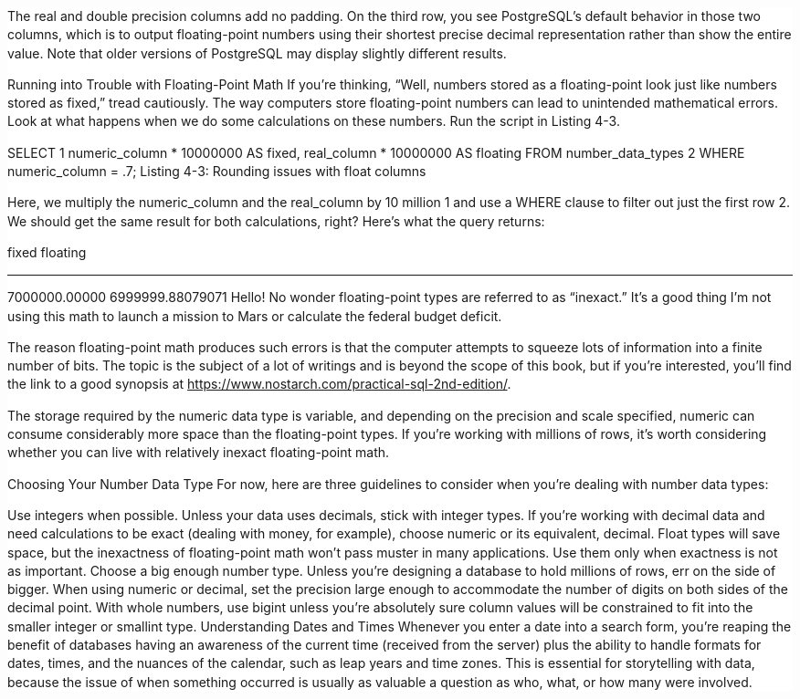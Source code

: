 The real and double precision columns add no padding. On the third row, you see PostgreSQL’s default behavior in those two columns, which is to output floating-point numbers using their shortest precise decimal representation rather than show the entire value. Note that older versions of PostgreSQL may display slightly different results.

Running into Trouble with Floating-Point Math
If you’re thinking, “Well, numbers stored as a floating-point look just like numbers stored as fixed,” tread cautiously. The way computers store floating-point numbers can lead to unintended mathematical errors. Look at what happens when we do some calculations on these numbers. Run the script in Listing 4-3.

SELECT
    1 numeric_column * 10000000 AS fixed,
    real_column * 10000000 AS floating
FROM number_data_types
2 WHERE numeric_column = .7;
Listing 4-3: Rounding issues with float columns

Here, we multiply the numeric_column and the real_column by 10 million 1 and use a WHERE clause to filter out just the first row 2. We should get the same result for both calculations, right? Here’s what the query returns:

fixed             floating
-------------     ----------------
7000000.00000     6999999.88079071
Hello! No wonder floating-point types are referred to as “inexact.” It’s a good thing I’m not using this math to launch a mission to Mars or calculate the federal budget deficit.

The reason floating-point math produces such errors is that the computer attempts to squeeze lots of information into a finite number of bits. The topic is the subject of a lot of writings and is beyond the scope of this book, but if you’re interested, you’ll find the link to a good synopsis at https://www.nostarch.com/practical-sql-2nd-edition/.

The storage required by the numeric data type is variable, and depending on the precision and scale specified, numeric can consume considerably more space than the floating-point types. If you’re working with millions of rows, it’s worth considering whether you can live with relatively inexact floating-point math.

Choosing Your Number Data Type
For now, here are three guidelines to consider when you’re dealing with number data types:

Use integers when possible. Unless your data uses decimals, stick with integer types.
If you’re working with decimal data and need calculations to be exact (dealing with money, for example), choose numeric or its equivalent, decimal. Float types will save space, but the inexactness of floating-point math won’t pass muster in many applications. Use them only when exactness is not as important.
Choose a big enough number type. Unless you’re designing a database to hold millions of rows, err on the side of bigger. When using numeric or decimal, set the precision large enough to accommodate the number of digits on both sides of the decimal point. With whole numbers, use bigint unless you’re absolutely sure column values will be constrained to fit into the smaller integer or smallint type.
Understanding Dates and Times
Whenever you enter a date into a search form, you’re reaping the benefit of databases having an awareness of the current time (received from the server) plus the ability to handle formats for dates, times, and the nuances of the calendar, such as leap years and time zones. This is essential for storytelling with data, because the issue of when something occurred is usually as valuable a question as who, what, or how many were involved.
